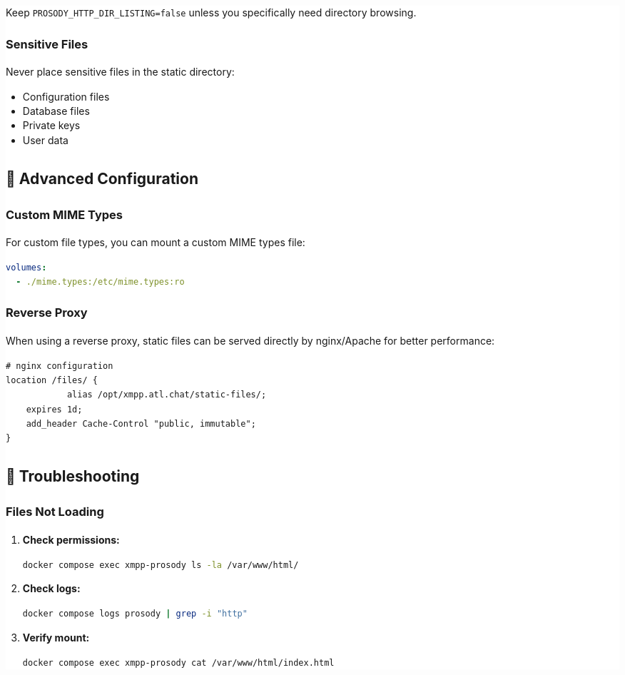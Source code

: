 Keep `PROSODY_HTTP_DIR_LISTING=false` unless you specifically need directory browsing.

### Sensitive Files

Never place sensitive files in the static directory:

- Configuration files
- Database files
- Private keys
- User data

## 🚀 Advanced Configuration

### Custom MIME Types

For custom file types, you can mount a custom MIME types file:

```yaml
volumes:
  - ./mime.types:/etc/mime.types:ro
```

### Reverse Proxy

When using a reverse proxy, static files can be served directly by nginx/Apache for better performance:

```nginx
# nginx configuration
location /files/ {
            alias /opt/xmpp.atl.chat/static-files/;
    expires 1d;
    add_header Cache-Control "public, immutable";
}
```

## 🛟 Troubleshooting

### Files Not Loading

1. **Check permissions:**

   ```bash
   docker compose exec xmpp-prosody ls -la /var/www/html/
   ```

2. **Check logs:**

   ```bash
   docker compose logs prosody | grep -i "http"
   ```

3. **Verify mount:**

   ```bash
   docker compose exec xmpp-prosody cat /var/www/html/index.html
   ```
